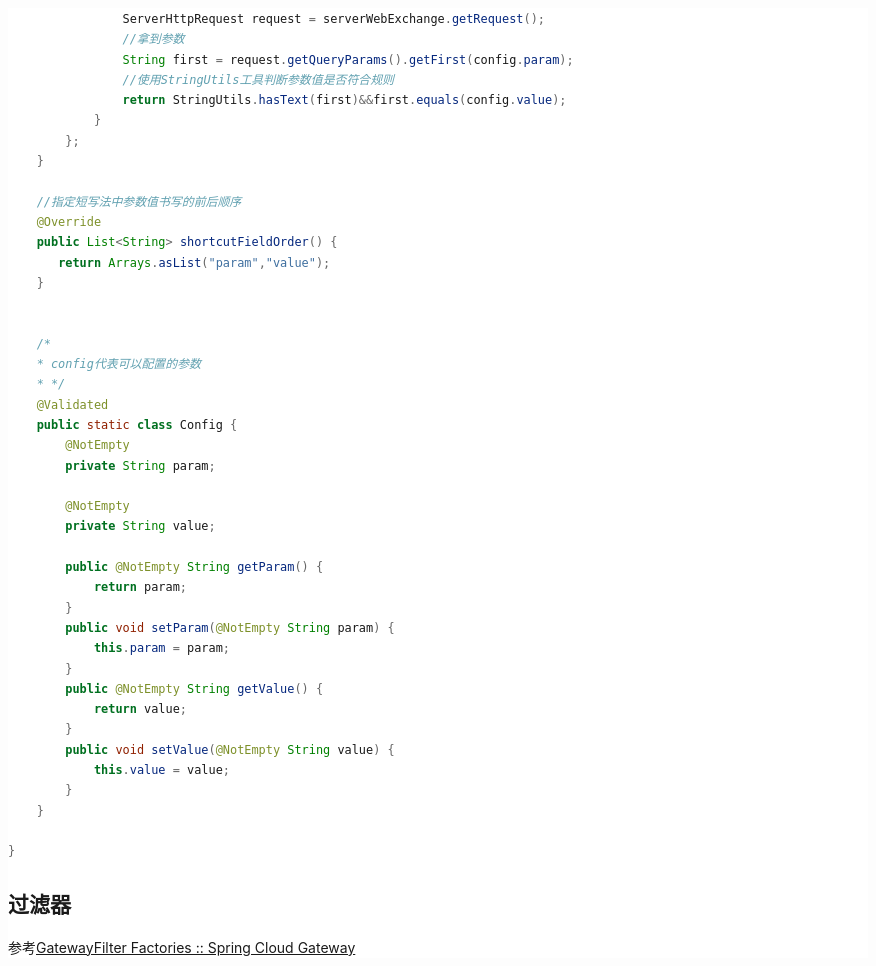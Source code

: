 ```java
                ServerHttpRequest request = serverWebExchange.getRequest();
                //拿到参数
                String first = request.getQueryParams().getFirst(config.param);
                //使用StringUtils工具判断参数值是否符合规则
                return StringUtils.hasText(first)&&first.equals(config.value);
            }
        };
    }

    //指定短写法中参数值书写的前后顺序
    @Override
    public List<String> shortcutFieldOrder() {
       return Arrays.asList("param","value");
    }


    /*
    * config代表可以配置的参数
    * */
    @Validated
    public static class Config {
        @NotEmpty
        private String param;

        @NotEmpty
        private String value;

        public @NotEmpty String getParam() {
            return param;
        }
        public void setParam(@NotEmpty String param) {
            this.param = param;
        }
        public @NotEmpty String getValue() {
            return value;
        }
        public void setValue(@NotEmpty String value) {
            this.value = value;
        }
    }
    
}
```



## 过滤器

参考[GatewayFilter Factories :: Spring Cloud Gateway](https://docs.spring.io/spring-cloud-gateway/reference/spring-cloud-gateway/gatewayfilter-factories.html)
